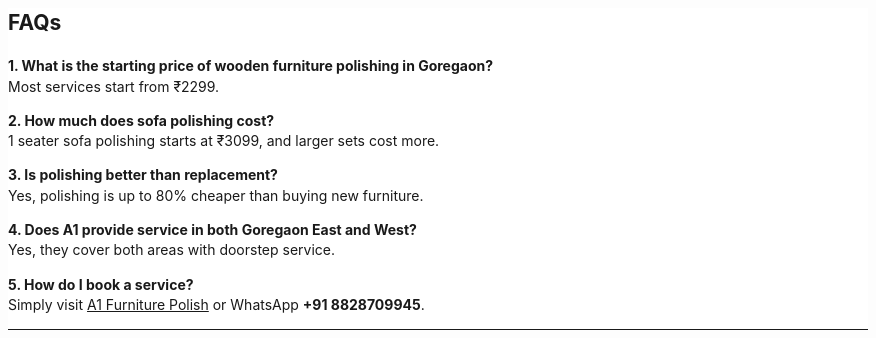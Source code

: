 
## **FAQs**

**1. What is the starting price of wooden furniture polishing in Goregaon?**  
Most services start from ₹2299.  

**2. How much does sofa polishing cost?**  
1 seater sofa polishing starts at ₹3099, and larger sets cost more.  

**3. Is polishing better than replacement?**  
Yes, polishing is up to 80% cheaper than buying new furniture.  

**4. Does A1 provide service in both Goregaon East and West?**  
Yes, they cover both areas with doorstep service.  

**5. How do I book a service?**  
Simply visit [A1 Furniture Polish](https://a1furniturepolish.com/) or WhatsApp **+91 8828709945**.  

---
